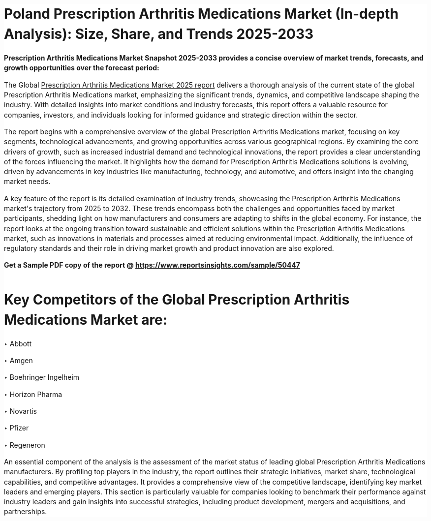 # Poland Prescription Arthritis Medications Market (In-depth Analysis): Size, Share, and Trends 2025-2033

<strong>Prescription Arthritis Medications Market Snapshot 2025-2033 provides a concise overview of market trends, forecasts, and growth opportunities over the forecast period:</strong>

 The Global <a href=https://www.reportsinsights.com/sample/50447>Prescription Arthritis Medications Market 2025 report</a> delivers a thorough analysis of the current state of the global Prescription Arthritis Medications market, emphasizing the significant trends, dynamics, and competitive landscape shaping the industry. With detailed insights into market conditions and industry forecasts, this report offers a valuable resource for companies, investors, and individuals looking for informed guidance and strategic direction within the sector.

The report begins with a comprehensive overview of the global Prescription Arthritis Medications market, focusing on key segments, technological advancements, and growing opportunities across various geographical regions. By examining the core drivers of growth, such as increased industrial demand and technological innovations, the report provides a clear understanding of the forces influencing the market. It highlights how the demand for Prescription Arthritis Medications solutions is evolving, driven by advancements in key industries like manufacturing, technology, and automotive, and offers insight into the changing market needs.

A key feature of the report is its detailed examination of industry trends, showcasing the Prescription Arthritis Medications market's trajectory from 2025 to 2032. These trends encompass both the challenges and opportunities faced by market participants, shedding light on how manufacturers and consumers are adapting to shifts in the global economy. For instance, the report looks at the ongoing transition toward sustainable and efficient solutions within the Prescription Arthritis Medications market, such as innovations in materials and processes aimed at reducing environmental impact. Additionally, the influence of regulatory standards and their role in driving market growth and product innovation are also explored.

<strong>Get a Sample PDF copy of the report @ <a href=https://www.reportsinsights.com/sample/50447>https://www.reportsinsights.com/sample/50447</a></strong>

# <strong>Key Competitors of the Global Prescription Arthritis Medications Market are:</strong>

‣ Abbott

‣ Amgen

‣ Boehringer Ingelheim

‣ Horizon Pharma

‣ Novartis

‣ Pfizer

‣ Regeneron

An essential component of the analysis is the assessment of the market status of leading global Prescription Arthritis Medications manufacturers. By profiling top players in the industry, the report outlines their strategic initiatives, market share, technological capabilities, and competitive advantages. It provides a comprehensive view of the competitive landscape, identifying key market leaders and emerging players. This section is particularly valuable for companies looking to benchmark their performance against industry leaders and gain insights into successful strategies, including product development, mergers and acquisitions, and partnerships.
